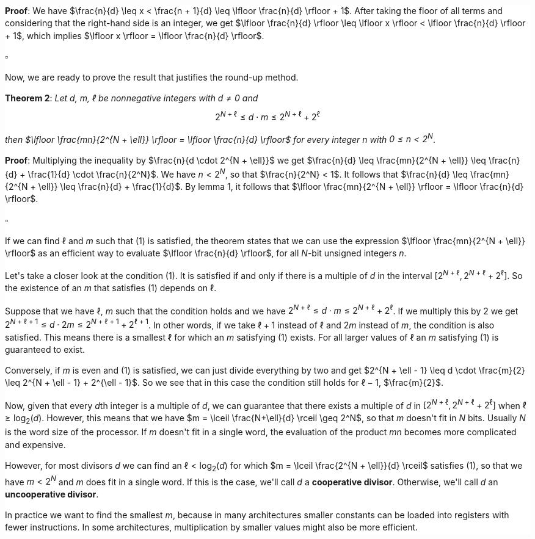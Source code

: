 **Proof**: We have $\frac{n}{d} \leq x < \frac{n + 1}{d} \leq \lfloor \frac{n}{d} \rfloor + 1$. After taking the floor of all terms and considering that the right-hand side is an integer, we get $\lfloor \frac{n}{d} \rfloor \leq \lfloor x \rfloor < \lfloor \frac{n}{d} \rfloor + 1$, which implies $\lfloor x \rfloor = \lfloor \frac{n}{d} \rfloor$.

$\square$

Now, we are ready to prove the result that justifies the round-up method.

**Theorem 2**: *Let $d$, $m$, $\ell$ be nonnegative integers with $d \neq 0$ and*
$$ 2^{N + \ell} \leq d \cdot m \leq 2^{N + \ell} + 2^\ell \tag{1} $$

*then $\lfloor \frac{mn}{2^{N + \ell}} \rfloor = \lfloor \frac{n}{d} \rfloor$ for every integer $n$ with $0 \leq n < 2^N$*.

**Proof**: Multiplying the inequality by $\frac{n}{d \cdot 2^{N + \ell}}$ we get $\frac{n}{d} \leq \frac{mn}{2^{N + \ell}} \leq \frac{n}{d} + \frac{1}{d} \cdot \frac{n}{2^N}$. We have $n < 2^N$, so that $\frac{n}{2^N} < 1$. It follows that $\frac{n}{d} \leq \frac{mn}{2^{N + \ell}} \leq \frac{n}{d} + \frac{1}{d}$. By lemma 1, it follows that $\lfloor \frac{mn}{2^{N + \ell}} \rfloor = \lfloor \frac{n}{d} \rfloor$.

$\square$

If we can find $\ell$ and $m$ such that $(1)$ is satisfied, the theorem states that we can use the expression $\lfloor \frac{mn}{2^{N + \ell}} \rfloor$ as an efficient way to evaluate $\lfloor \frac{n}{d} \rfloor$, for all $N$-bit unsigned integers $n$.

Let's take a closer look at the condition $(1)$. It is satisfied if and only if there is a multiple of $d$ in the interval $[2^{N + \ell}, 2^{N + \ell} + 2^\ell]$. So the existence of an $m$ that satisfies $(1)$ depends on $\ell$.

Suppose that we have $\ell$, $m$ such that the condition holds and we have $2^{N + \ell} \leq d \cdot m \leq 2^{N + \ell} + 2^\ell$. If we multiply this by $2$ we get $2^{N + \ell + 1} \leq d \cdot 2m \leq 2^{N + \ell + 1} + 2^{\ell + 1}$. In other words, if we take $\ell + 1$ instead of $\ell$ and $2m$ instead of $m$, the condition is also satisfied. This means there is a smallest $\ell$ for which an $m$ satisfying $(1)$ exists. For all larger values of $\ell$ an $m$ satisfying $(1)$ is guaranteed to exist.

Conversely, if $m$ is even and $(1)$ is satisfied, we can just divide everything by two and get $2^{N + \ell - 1} \leq d \cdot \frac{m}{2} \leq 2^{N + \ell - 1} + 2^{\ell - 1}$. So we see that in this case the condition still holds for $\ell - 1$, $\frac{m}{2}$.

Now, given that every $d$th integer is a multiple of $d$, we can guarantee that there exists a multiple of $d$ in $[2^{N + \ell}, 2^{N + \ell} + 2^\ell]$ when $\ell \geq \log_2(d)$. However, this means that we have $m = \lceil \frac{N+\ell}{d} \rceil \geq 2^N$, so that $m$ doesn't fit in $N$ bits. Usually $N$ is the word size of the processor. If $m$ doesn't fit in a single word, the evaluation of the product $mn$ becomes more complicated and expensive.

However, for most divisors $d$ we can find an $\ell < \log_2(d)$ for which $m = \lceil \frac{2^{N + \ell}}{d} \rceil$ satisfies $(1)$, so that we have $m < 2^N$ and $m$ does fit in a single word. If this is the case, we'll call $d$ a **cooperative divisor**. Otherwise, we'll call $d$ an **uncooperative divisor**.

In practice we want to find the smallest $m$, because in many architectures smaller constants can be loaded into registers with fewer instructions. In some architectures, multiplication by smaller values might also be more efficient.
